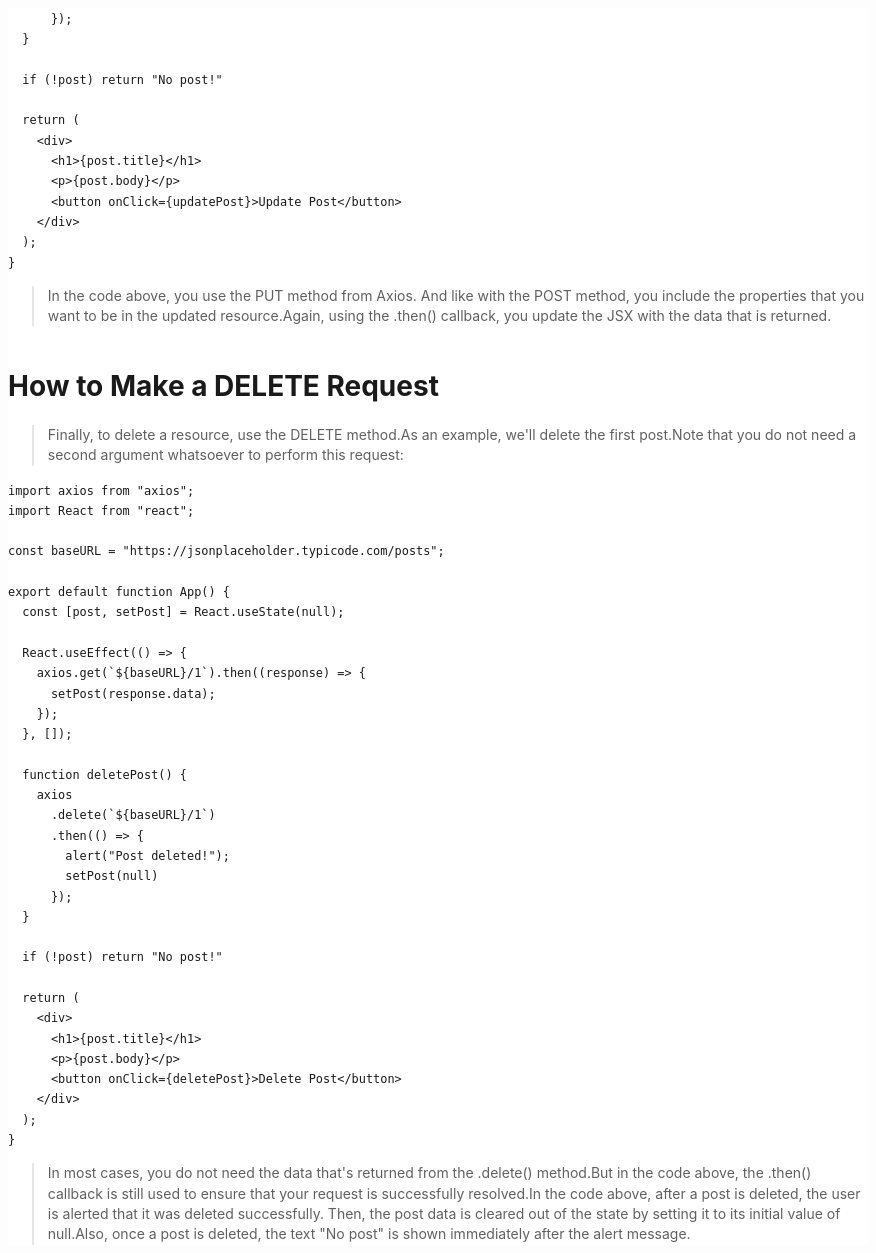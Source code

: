 ```
      });
  }

  if (!post) return "No post!"

  return (
    <div>
      <h1>{post.title}</h1>
      <p>{post.body}</p>
      <button onClick={updatePost}>Update Post</button>
    </div>
  );
}
```
>In the code above, you use the PUT method from Axios. And like with the POST method, you include the properties that you want to be in the updated resource.Again, using the .then() callback, you update the JSX with the data that is returned.

# How to Make a DELETE Request
>Finally, to delete a resource, use the DELETE method.As an example, we'll delete the first post.Note that you do not need a second argument whatsoever to perform this request:
```
import axios from "axios";
import React from "react";

const baseURL = "https://jsonplaceholder.typicode.com/posts";

export default function App() {
  const [post, setPost] = React.useState(null);

  React.useEffect(() => {
    axios.get(`${baseURL}/1`).then((response) => {
      setPost(response.data);
    });
  }, []);

  function deletePost() {
    axios
      .delete(`${baseURL}/1`)
      .then(() => {
        alert("Post deleted!");
        setPost(null)
      });
  }

  if (!post) return "No post!"

  return (
    <div>
      <h1>{post.title}</h1>
      <p>{post.body}</p>
      <button onClick={deletePost}>Delete Post</button>
    </div>
  );
}
```
>In most cases, you do not need the data that's returned from the .delete() method.But in the code above, the .then() callback is still used to ensure that your request is successfully resolved.In the code above, after a post is deleted, the user is alerted that it was deleted successfully. Then, the post data is cleared out of the state by setting it to its initial value of null.Also, once a post is deleted, the text "No post" is shown immediately after the alert message.
